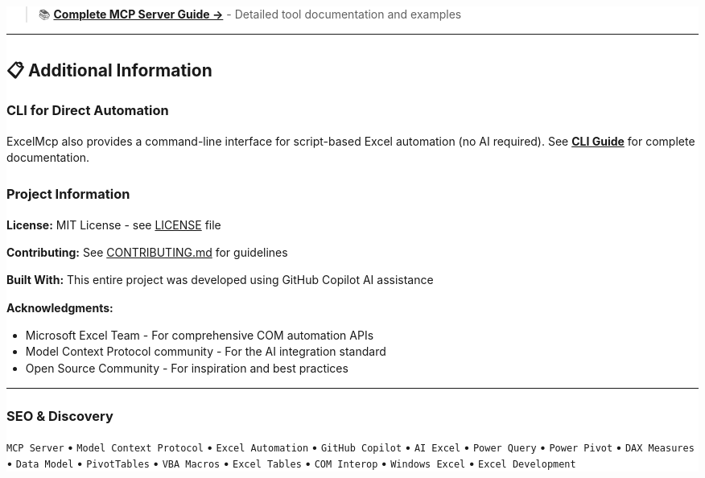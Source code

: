 > 📚 **[Complete MCP Server Guide →](src/ExcelMcp.McpServer/README.md)** - Detailed tool documentation and examples

---

## 📋 Additional Information

### CLI for Direct Automation

ExcelMcp also provides a command-line interface for script-based Excel automation (no AI required). See **[CLI Guide](docs/CLI.md)** for complete documentation.

### Project Information

**License:** MIT License - see [LICENSE](LICENSE) file

**Contributing:** See [CONTRIBUTING.md](docs/CONTRIBUTING.md) for guidelines

**Built With:** This entire project was developed using GitHub Copilot AI assistance

**Acknowledgments:**
- Microsoft Excel Team - For comprehensive COM automation APIs
- Model Context Protocol community - For the AI integration standard
- Open Source Community - For inspiration and best practices

---

### SEO & Discovery

`MCP Server` • `Model Context Protocol` • `Excel Automation` • `GitHub Copilot` • `AI Excel` • `Power Query` • `Power Pivot` • `DAX Measures` • `Data Model` • `PivotTables` • `VBA Macros` • `Excel Tables` • `COM Interop` • `Windows Excel` • `Excel Development`
